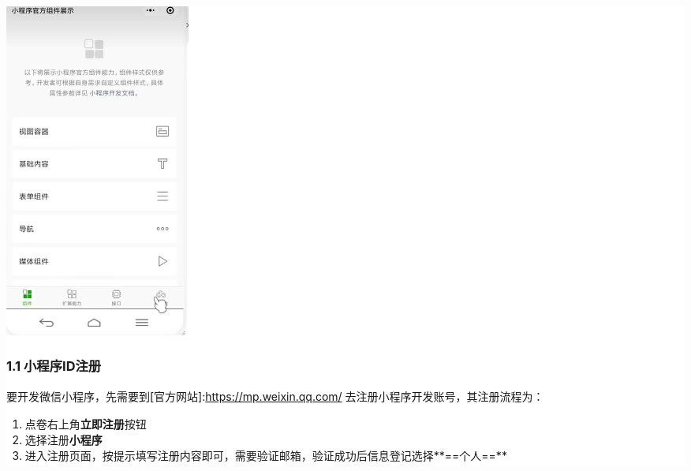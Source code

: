 <img src="微信小程序.assets/image-20240628165007917.png" alt="image-20240628165007917" style="zoom:50%;" />

### 1.1 小程序ID注册

要开发微信小程序，先需要到[官方网站]:https://mp.weixin.qq.com/ 去注册小程序开发账号，其注册流程为：

1. 点卷右上角**立即注册**按钮
2. 选择注册**小程序**
3. 进入注册页面，按提示填写注册内容即可，需要验证邮箱，验证成功后信息登记选择**==个人==**
